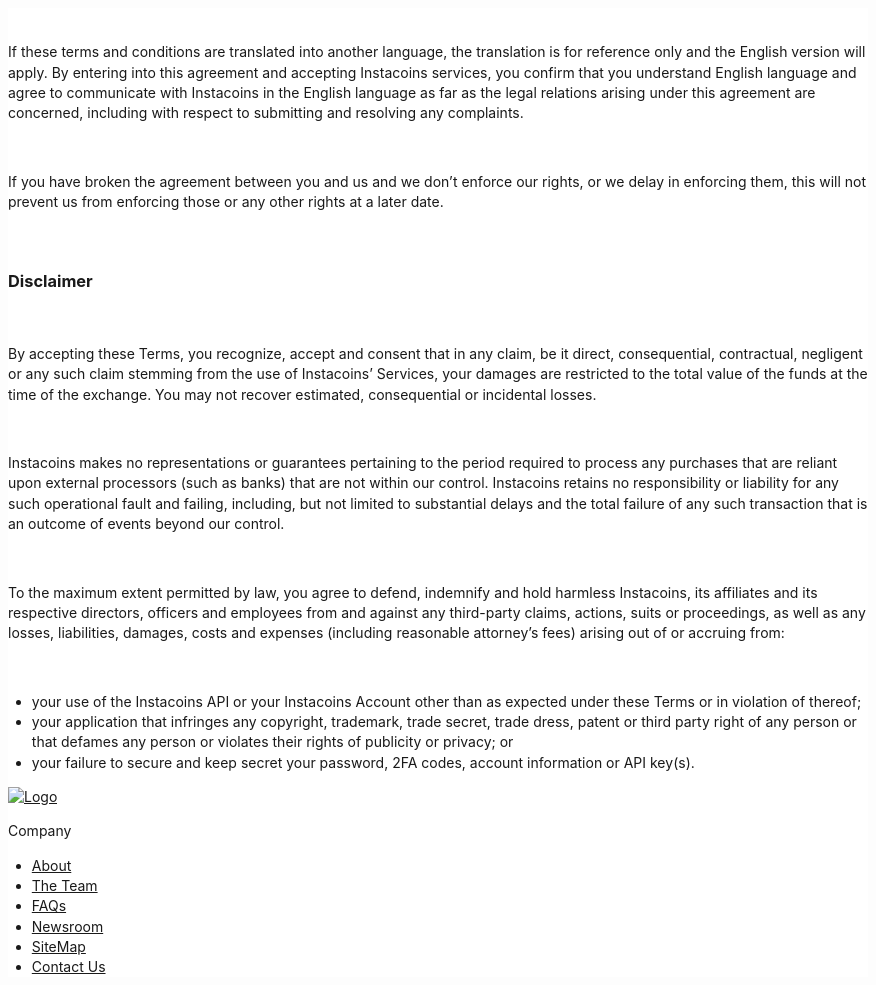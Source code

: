  

If these terms and conditions are translated into another language, the translation is for reference only and the English version will apply. By entering into this agreement and accepting Instacoins services, you confirm that you understand English language and agree to communicate with Instacoins in the English language as far as the legal relations arising under this agreement are concerned, including with respect to submitting and resolving any complaints.

  
 

If you have broken the agreement between you and us and we don’t enforce our rights, or we delay in enforcing them, this will not prevent us from enforcing those or any other rights at a later date.

  
 

### Disclaimer

  
 

By accepting these Terms, you recognize, accept and consent that in any claim, be it direct, consequential, contractual, negligent or any such claim stemming from the use of Instacoins’ Services, your damages are restricted to the total value of the funds at the time of the exchange. You may not recover estimated, consequential or incidental losses.

  
 

Instacoins makes no representations or guarantees pertaining to the period required to process any purchases that are reliant upon external processors (such as banks) that are not within our control. Instacoins retains no responsibility or liability for any such operational fault and failing, including, but not limited to substantial delays and the total failure of any such transaction that is an outcome of events beyond our control.

  
 

To the maximum extent permitted by law, you agree to defend, indemnify and hold harmless Instacoins, its affiliates and its respective directors, officers and employees from and against any third-party claims, actions, suits or proceedings, as well as any losses, liabilities, damages, costs and expenses (including reasonable attorney’s fees) arising out of or accruing from:

  
 

* your use of the Instacoins API or your Instacoins Account other than as expected under these Terms or in violation of thereof;
* your application that infringes any copyright, trademark, trade secret, trade dress, patent or third party right of any person or that defames any person or violates their rights of publicity or privacy; or
* your failure to secure and keep secret your password, 2FA codes, account information or API key(s).

[![Logo](/_next/image?url=%2Fassets%2F99f2c27b-4521-4b5e-90b2-d01d5b5d14a7&w=640&q=75)](https://www.instacoins.com/)

Company

* [About](https://www.instacoins.com/about-instacoins)
* [The Team](https://www.instacoins.com/team)
* [FAQs](https://www.instacoins.com/frequently-asked-questions)
* [Newsroom](https://www.instacoins.com/news)
* [SiteMap](https://www.instacoins.com/sitemap.xml)
* [Contact Us](https://www.instacoins.com/contact-us)
